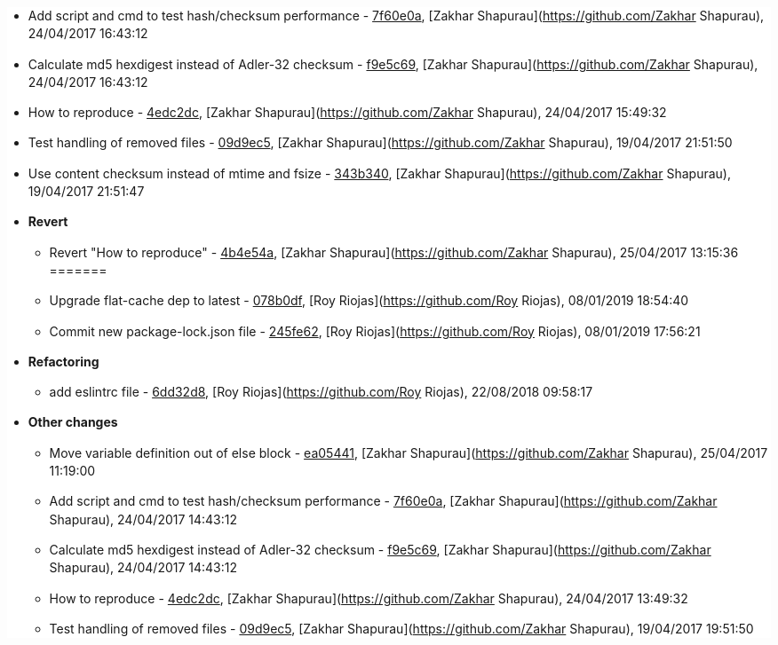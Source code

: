     
  - Add script and cmd to test hash/checksum performance - [7f60e0a]( https://github.com/royriojas/file-entry-cache/commit/7f60e0a ), [Zakhar Shapurau](https://github.com/Zakhar Shapurau), 24/04/2017 16:43:12

    
  - Calculate md5 hexdigest instead of Adler-32 checksum - [f9e5c69]( https://github.com/royriojas/file-entry-cache/commit/f9e5c69 ), [Zakhar Shapurau](https://github.com/Zakhar Shapurau), 24/04/2017 16:43:12

    
  - How to reproduce - [4edc2dc]( https://github.com/royriojas/file-entry-cache/commit/4edc2dc ), [Zakhar Shapurau](https://github.com/Zakhar Shapurau), 24/04/2017 15:49:32

    
  - Test handling of removed files - [09d9ec5]( https://github.com/royriojas/file-entry-cache/commit/09d9ec5 ), [Zakhar Shapurau](https://github.com/Zakhar Shapurau), 19/04/2017 21:51:50

    
  - Use content checksum instead of mtime and fsize - [343b340]( https://github.com/royriojas/file-entry-cache/commit/343b340 ), [Zakhar Shapurau](https://github.com/Zakhar Shapurau), 19/04/2017 21:51:47

    
- **Revert**
  - Revert "How to reproduce" - [4b4e54a]( https://github.com/royriojas/file-entry-cache/commit/4b4e54a ), [Zakhar Shapurau](https://github.com/Zakhar Shapurau), 25/04/2017 13:15:36
=======
  - Upgrade flat-cache dep to latest - [078b0df]( https://github.com/royriojas/file-entry-cache/commit/078b0df ), [Roy Riojas](https://github.com/Roy Riojas), 08/01/2019 18:54:40

    
  - Commit new package-lock.json file - [245fe62]( https://github.com/royriojas/file-entry-cache/commit/245fe62 ), [Roy Riojas](https://github.com/Roy Riojas), 08/01/2019 17:56:21

    
- **Refactoring**
  - add eslintrc file - [6dd32d8]( https://github.com/royriojas/file-entry-cache/commit/6dd32d8 ), [Roy Riojas](https://github.com/Roy Riojas), 22/08/2018 09:58:17

    
- **Other changes**
  - Move variable definition out of else block - [ea05441]( https://github.com/royriojas/file-entry-cache/commit/ea05441 ), [Zakhar Shapurau](https://github.com/Zakhar Shapurau), 25/04/2017 11:19:00

    
  - Add script and cmd to test hash/checksum performance - [7f60e0a]( https://github.com/royriojas/file-entry-cache/commit/7f60e0a ), [Zakhar Shapurau](https://github.com/Zakhar Shapurau), 24/04/2017 14:43:12

    
  - Calculate md5 hexdigest instead of Adler-32 checksum - [f9e5c69]( https://github.com/royriojas/file-entry-cache/commit/f9e5c69 ), [Zakhar Shapurau](https://github.com/Zakhar Shapurau), 24/04/2017 14:43:12

    
  - How to reproduce - [4edc2dc]( https://github.com/royriojas/file-entry-cache/commit/4edc2dc ), [Zakhar Shapurau](https://github.com/Zakhar Shapurau), 24/04/2017 13:49:32

    
  - Test handling of removed files - [09d9ec5]( https://github.com/royriojas/file-entry-cache/commit/09d9ec5 ), [Zakhar Shapurau](https://github.com/Zakhar Shapurau), 19/04/2017 19:51:50
